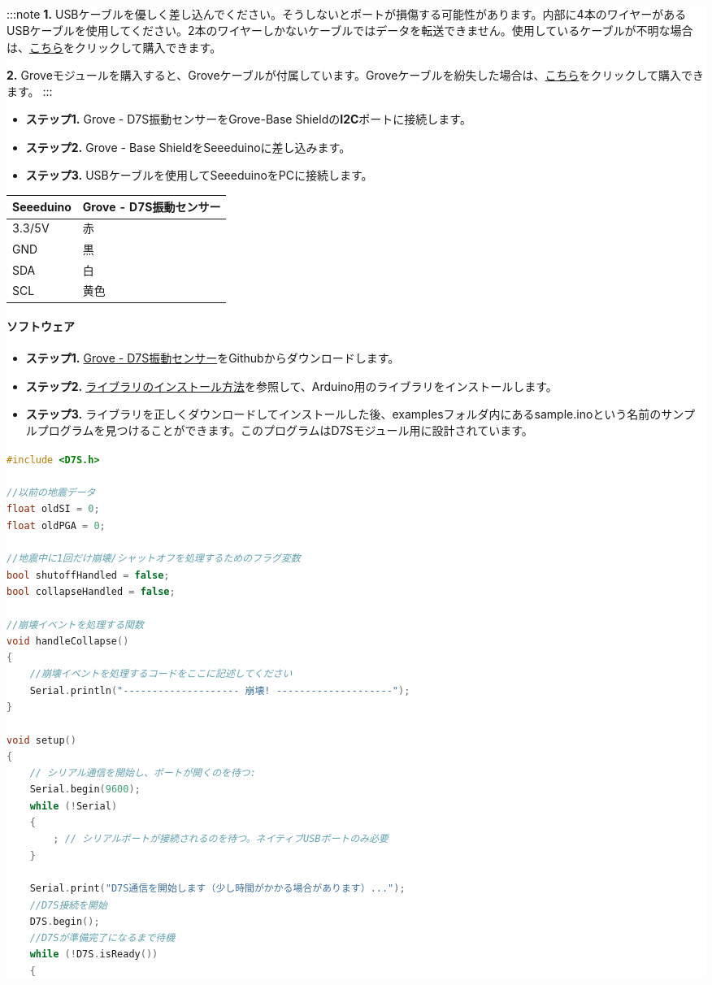 :::note
**1.** USBケーブルを優しく差し込んでください。そうしないとポートが損傷する可能性があります。内部に4本のワイヤーがあるUSBケーブルを使用してください。2本のワイヤーしかないケーブルではデータを転送できません。使用しているケーブルが不明な場合は、[こちら](https://www.seeedstudio.com/Micro-USB-Cable-48cm-p-1475.html)をクリックして購入できます。

**2.** Groveモジュールを購入すると、Groveケーブルが付属しています。Groveケーブルを紛失した場合は、[こちら](https://www.seeedstudio.com/Grove-Universal-4-Pin-Buckled-20cm-Cable-%285-PCs-pack%29-p-936.html)をクリックして購入できます。
:::

- **ステップ1.** Grove - D7S振動センサーをGrove-Base Shieldの**I2C**ポートに接続します。

- **ステップ2.** Grove - Base ShieldをSeeeduinoに差し込みます。

- **ステップ3.** USBケーブルを使用してSeeeduinoをPCに接続します。

| Seeeduino     | Grove - D7S振動センサー |
|---------------|-------------------------|
| 3.3/5V        | 赤                     |
| GND           | 黒                     |
| SDA           | 白                     |
| SCL           | 黄色                   |

#### ソフトウェア

- **ステップ1.** [Grove - D7S振動センサー](https://github.com/limengdu/d7s-grove-arduino)をGithubからダウンロードします。

- **ステップ2.** [ライブラリのインストール方法](https://wiki.seeedstudio.com/ja/How_to_install_Arduino_Library)を参照して、Arduino用のライブラリをインストールします。

- **ステップ3.** ライブラリを正しくダウンロードしてインストールした後、examplesフォルダ内にあるsample.inoという名前のサンプルプログラムを見つけることができます。このプログラムはD7Sモジュール用に設計されています。

```cpp
#include <D7S.h>

//以前の地震データ
float oldSI = 0;
float oldPGA = 0;

//地震中に1回だけ崩壊/シャットオフを処理するためのフラグ変数
bool shutoffHandled = false;
bool collapseHandled = false;

//崩壊イベントを処理する関数
void handleCollapse()
{
    //崩壊イベントを処理するコードをここに記述してください
    Serial.println("-------------------- 崩壊! --------------------");
}

void setup()
{
    // シリアル通信を開始し、ポートが開くのを待つ:
    Serial.begin(9600);
    while (!Serial)
    {
        ; // シリアルポートが接続されるのを待つ。ネイティブUSBポートのみ必要
    }

    Serial.print("D7S通信を開始します（少し時間がかかる場合があります）...");
    //D7S接続を開始
    D7S.begin();
    //D7Sが準備完了になるまで待機
    while (!D7S.isReady())
    {
```